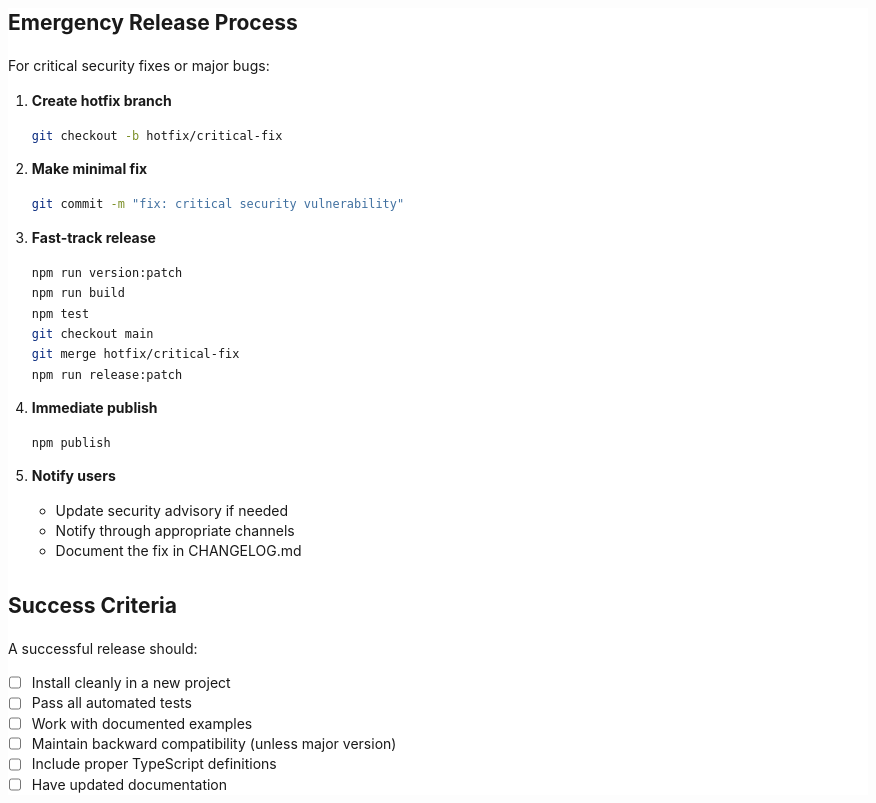 ## Emergency Release Process

For critical security fixes or major bugs:

1. **Create hotfix branch**
   ```bash
   git checkout -b hotfix/critical-fix
   ```

2. **Make minimal fix**
   ```bash
   git commit -m "fix: critical security vulnerability"
   ```

3. **Fast-track release**
   ```bash
   npm run version:patch
   npm run build
   npm test
   git checkout main
   git merge hotfix/critical-fix
   npm run release:patch
   ```

4. **Immediate publish**
   ```bash
   npm publish
   ```

5. **Notify users**
   - Update security advisory if needed
   - Notify through appropriate channels
   - Document the fix in CHANGELOG.md

## Success Criteria

A successful release should:
- [ ] Install cleanly in a new project
- [ ] Pass all automated tests
- [ ] Work with documented examples
- [ ] Maintain backward compatibility (unless major version)
- [ ] Include proper TypeScript definitions
- [ ] Have updated documentation
